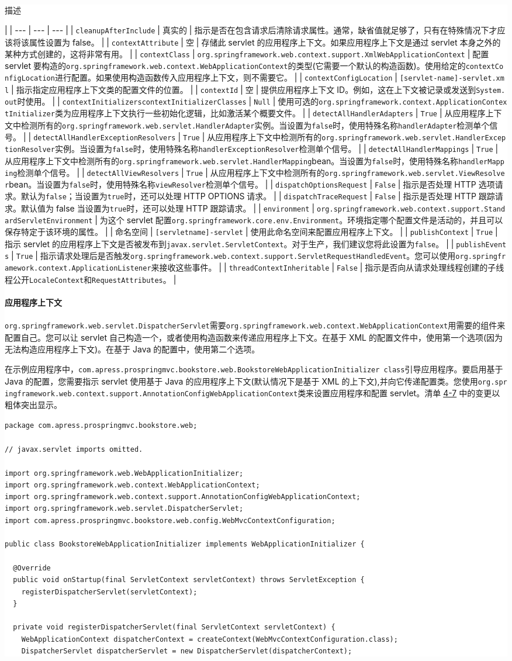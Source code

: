 描述

 |
| --- | --- | --- |
| `cleanupAfterInclude` | 真实的 | 指示是否在包含请求后清除请求属性。通常，缺省值就足够了，只有在特殊情况下才应该将该属性设置为 false。 |
| `contextAttribute` | 空 | 存储此 servlet 的应用程序上下文。如果应用程序上下文是通过 servlet 本身之外的某种方式创建的，这将非常有用。 |
| `contextClass` | `org.springframework.web.context.support.XmlWebApplicationContext` | 配置 servlet 要构造的`org.springframework.web.context.WebApplicationContext`的类型(它需要一个默认的构造函数)。使用给定的`contextConfigLocation`进行配置。如果使用构造函数传入应用程序上下文，则不需要它。 |
| `contextConfigLocation` | `[servlet-name]-servlet.xml` | 指示指定应用程序上下文类的配置文件的位置。 |
| `contextId` | 空 | 提供应用程序上下文 ID。例如，这在上下文被记录或发送到`System.out`时使用。 |
| `contextInitializerscontextInitializerClasses` | `Null` | 使用可选的`org.springframework.context.ApplicationContextInitializer`类为应用程序上下文执行一些初始化逻辑，比如激活某个概要文件。 |
| `detectAllHandlerAdapters` | `True` | 从应用程序上下文中检测所有的`org.springframework.web.servlet.HandlerAdapter`实例。当设置为`false`时，使用特殊名称`handlerAdapter`检测单个信号。 |
| `detectAllHandlerExceptionResolvers` | `True` | 从应用程序上下文中检测所有的`org.springframework.web.servlet.HandlerExceptionResolver`实例。当设置为`false`时，使用特殊名称`handlerExceptionResolver`检测单个信号。 |
| `detectAllHandlerMappings` | `True` | 从应用程序上下文中检测所有的`org.springframework.web.servlet.HandlerMapping`bean。当设置为`false`时，使用特殊名称`handlerMapping`检测单个信号。 |
| `detectAllViewResolvers` | `True` | 从应用程序上下文中检测所有的`org.springframework.web.servlet.ViewResolver`bean。当设置为`false`时，使用特殊名称`viewResolver`检测单个信号。 |
| `dispatchOptionsRequest` | `False` | 指示是否处理 HTTP 选项请求。默认为`false`；当设置为`true`时，还可以处理 HTTP OPTIONS 请求。 |
| `dispatchTraceRequest` | `False` | 指示是否处理 HTTP 跟踪请求。默认值为 false 当设置为`true`时，还可以处理 HTTP 跟踪请求。 |
| `environment` | `org.springframework.web.context.support.StandardServletEnvironment` | 为这个 servlet 配置`org.springframework.core.env.Environment`。环境指定哪个配置文件是活动的，并且可以保存特定于该环境的属性。 |
| 命名空间 | `[servletname]-servlet` | 使用此命名空间来配置应用程序上下文。 |
| `publishContext` | `True` | 指示 servlet 的应用程序上下文是否被发布到`javax.servlet.ServletContext`。对于生产，我们建议您将此设置为`false`。 |
| `publishEvents` | `True` | 指示请求处理后是否触发`org.springframework.web.context.support.ServletRequestHandledEvent`。您可以使用`org.springframework.context.ApplicationListener`来接收这些事件。 |
| `threadContextInheritable` | `False` | 指示是否向从请求处理线程创建的子线程公开`LocaleContext`和`RequestAttributes`。 |

#### 应用程序上下文

`org.springframework.web.servlet.DispatcherServlet`需要`org.springframework.web.context.WebApplicationContext`用需要的组件来配置自己。您可以让 servlet 自己构造一个，或者使用构造函数来传递应用程序上下文。在基于 XML 的配置文件中，使用第一个选项(因为无法构造应用程序上下文)。在基于 Java 的配置中，使用第二个选项。

在示例应用程序中，`com.apress.prospringmvc.bookstore.web.BookstoreWebApplicationInitializer class`引导应用程序。要启用基于 Java 的配置，您需要指示 servlet 使用基于 Java 的应用程序上下文(默认情况下是基于 XML 的上下文),并向它传递配置类。您使用`org.springframework.web.context.support.AnnotationConfigWebApplicationContext`类来设置应用程序和配置 servlet。清单 [4-7](#PC7) 中的变更以粗体突出显示。

```
package com.apress.prospringmvc.bookstore.web;

// javax.servlet imports omitted.

import org.springframework.web.WebApplicationInitializer;
import org.springframework.web.context.WebApplicationContext;
import org.springframework.web.context.support.AnnotationConfigWebApplicationContext;
import org.springframework.web.servlet.DispatcherServlet;
import com.apress.prospringmvc.bookstore.web.config.WebMvcContextConfiguration;

public class BookstoreWebApplicationInitializer implements WebApplicationInitializer {

  @Override
  public void onStartup(final ServletContext servletContext) throws ServletException {
    registerDispatcherServlet(servletContext);
  }

  private void registerDispatcherServlet(final ServletContext servletContext) {
    WebApplicationContext dispatcherContext = createContext(WebMvcContextConfiguration.class);
    DispatcherServlet dispatcherServlet = new DispatcherServlet(dispatcherContext);
```